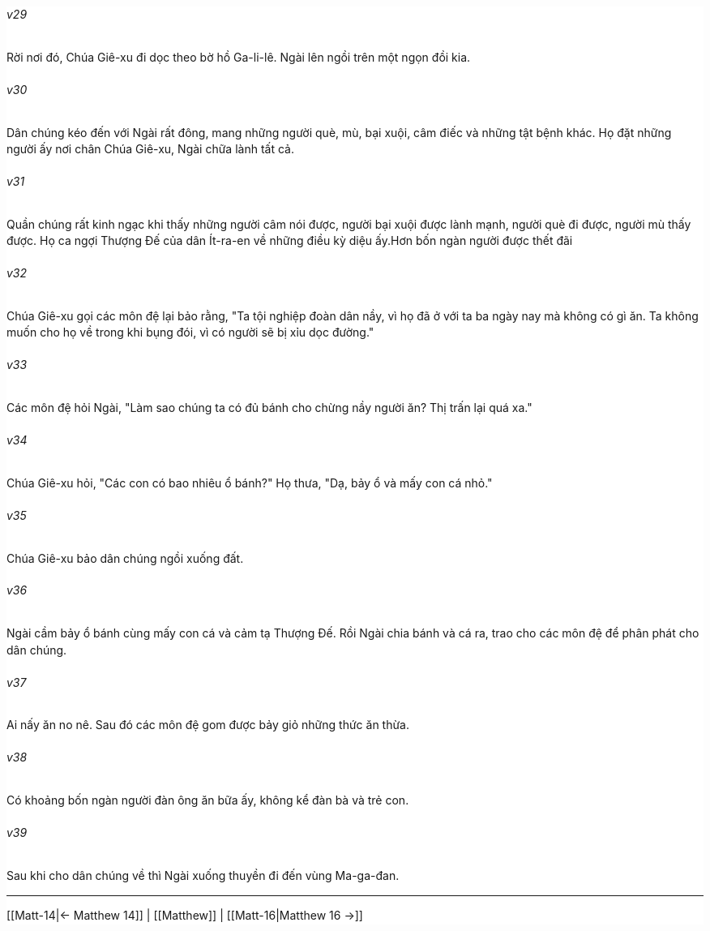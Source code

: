 ###### v29 
Rời nơi đó, Chúa Giê-xu đi dọc theo bờ hồ Ga-li-lê. Ngài lên ngồi trên một ngọn đồi kia. 

###### v30 
Dân chúng kéo đến với Ngài rất đông, mang những người què, mù, bại xuội, câm điếc và những tật bệnh khác. Họ đặt những người ấy nơi chân Chúa Giê-xu, Ngài chữa lành tất cả. 

###### v31 
Quần chúng rất kinh ngạc khi thấy những người câm nói được, người bại xuội được lành mạnh, người què đi được, người mù thấy được. Họ ca ngợi Thượng Đế của dân Ít-ra-en về những điều kỳ diệu ấy.Hơn bốn ngàn người được thết đãi 

###### v32 
Chúa Giê-xu gọi các môn đệ lại bảo rằng, "Ta tội nghiệp đoàn dân nầy, vì họ đã ở với ta ba ngày nay mà không có gì ăn. Ta không muốn cho họ về trong khi bụng đói, vì có người sẽ bị xỉu dọc đường." 

###### v33 
Các môn đệ hỏi Ngài, "Làm sao chúng ta có đủ bánh cho chừng nầy người ăn? Thị trấn lại quá xa." 

###### v34 
Chúa Giê-xu hỏi, "Các con có bao nhiêu ổ bánh?" Họ thưa, "Dạ, bảy ổ và mấy con cá nhỏ." 

###### v35 
Chúa Giê-xu bảo dân chúng ngồi xuống đất. 

###### v36 
Ngài cầm bảy ổ bánh cùng mấy con cá và cảm tạ Thượng Đế. Rồi Ngài chia bánh và cá ra, trao cho các môn đệ để phân phát cho dân chúng. 

###### v37 
Ai nấy ăn no nê. Sau đó các môn đệ gom được bảy giỏ những thức ăn thừa. 

###### v38 
Có khoảng bốn ngàn người đàn ông ăn bữa ấy, không kể đàn bà và trẻ con. 

###### v39 
Sau khi cho dân chúng về thì Ngài xuống thuyền đi đến vùng Ma-ga-đan.

***
[[Matt-14|← Matthew 14]] | [[Matthew]] | [[Matt-16|Matthew 16 →]]
